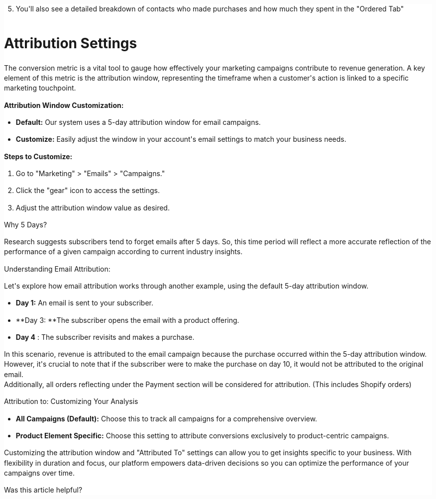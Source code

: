   5. You'll also see a detailed breakdown of contacts who made purchases and how much they spent in the "Ordered Tab"   

# Attribution Settings

The conversion metric is a vital tool to gauge how effectively your marketing campaigns contribute to revenue generation. A key element of this metric is the attribution window, representing the timeframe when a customer's action is linked to a specific marketing touchpoint.

**Attribution Window Customization:**

  * **Default:** Our system uses a 5-day attribution window for email campaigns.

  * **Customize:** Easily adjust the window in your account's email settings to match your business needs.

**Steps to Customize:**

  1. Go to "Marketing" > "Emails" > "Campaigns."  

  2. Click the "gear" icon to access the settings.  

  3. Adjust the attribution window value as desired.  

Why 5 Days?

Research suggests subscribers tend to forget emails after 5 days. So, this time period will reflect a more accurate reflection of the performance of a given campaign according to current industry insights.

Understanding Email Attribution:

Let's explore how email attribution works through another example, using the default 5-day attribution window.

  * **Day 1:**   An email is sent to your subscriber.

  * **Day 3:  **The subscriber opens the email with a product offering.

  * **Day 4** : The subscriber revisits and makes a purchase. 

In this scenario, revenue is attributed to the email campaign because the purchase occurred within the 5-day attribution window. However, it's crucial to note that if the subscriber were to make the purchase on day 10, it would not be attributed to the original email.  
Additionally, all orders reflecting under the Payment section will be considered for attribution. (This includes Shopify orders)

Attribution to: Customizing Your Analysis

  * **All Campaigns (Default):** Choose this to track all campaigns for a comprehensive overview.

  * **Product Element Specific:** Choose this setting to attribute conversions exclusively to product-centric campaigns.

Customizing the attribution window and "Attributed To" settings can allow you to get insights specific to your business. With flexibility in duration and focus, our platform empowers data-driven decisions so you can optimize the performance of your campaigns over time.

Was this article helpful?
